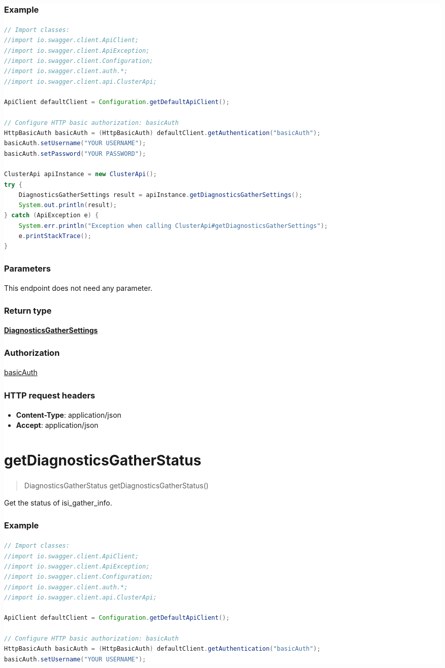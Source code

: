 ### Example
```java
// Import classes:
//import io.swagger.client.ApiClient;
//import io.swagger.client.ApiException;
//import io.swagger.client.Configuration;
//import io.swagger.client.auth.*;
//import io.swagger.client.api.ClusterApi;

ApiClient defaultClient = Configuration.getDefaultApiClient();

// Configure HTTP basic authorization: basicAuth
HttpBasicAuth basicAuth = (HttpBasicAuth) defaultClient.getAuthentication("basicAuth");
basicAuth.setUsername("YOUR USERNAME");
basicAuth.setPassword("YOUR PASSWORD");

ClusterApi apiInstance = new ClusterApi();
try {
    DiagnosticsGatherSettings result = apiInstance.getDiagnosticsGatherSettings();
    System.out.println(result);
} catch (ApiException e) {
    System.err.println("Exception when calling ClusterApi#getDiagnosticsGatherSettings");
    e.printStackTrace();
}
```

### Parameters
This endpoint does not need any parameter.

### Return type

[**DiagnosticsGatherSettings**](DiagnosticsGatherSettings.md)

### Authorization

[basicAuth](../README.md#basicAuth)

### HTTP request headers

 - **Content-Type**: application/json
 - **Accept**: application/json

<a name="getDiagnosticsGatherStatus"></a>
# **getDiagnosticsGatherStatus**
> DiagnosticsGatherStatus getDiagnosticsGatherStatus()



Get the status of isi_gather_info.

### Example
```java
// Import classes:
//import io.swagger.client.ApiClient;
//import io.swagger.client.ApiException;
//import io.swagger.client.Configuration;
//import io.swagger.client.auth.*;
//import io.swagger.client.api.ClusterApi;

ApiClient defaultClient = Configuration.getDefaultApiClient();

// Configure HTTP basic authorization: basicAuth
HttpBasicAuth basicAuth = (HttpBasicAuth) defaultClient.getAuthentication("basicAuth");
basicAuth.setUsername("YOUR USERNAME");
```
